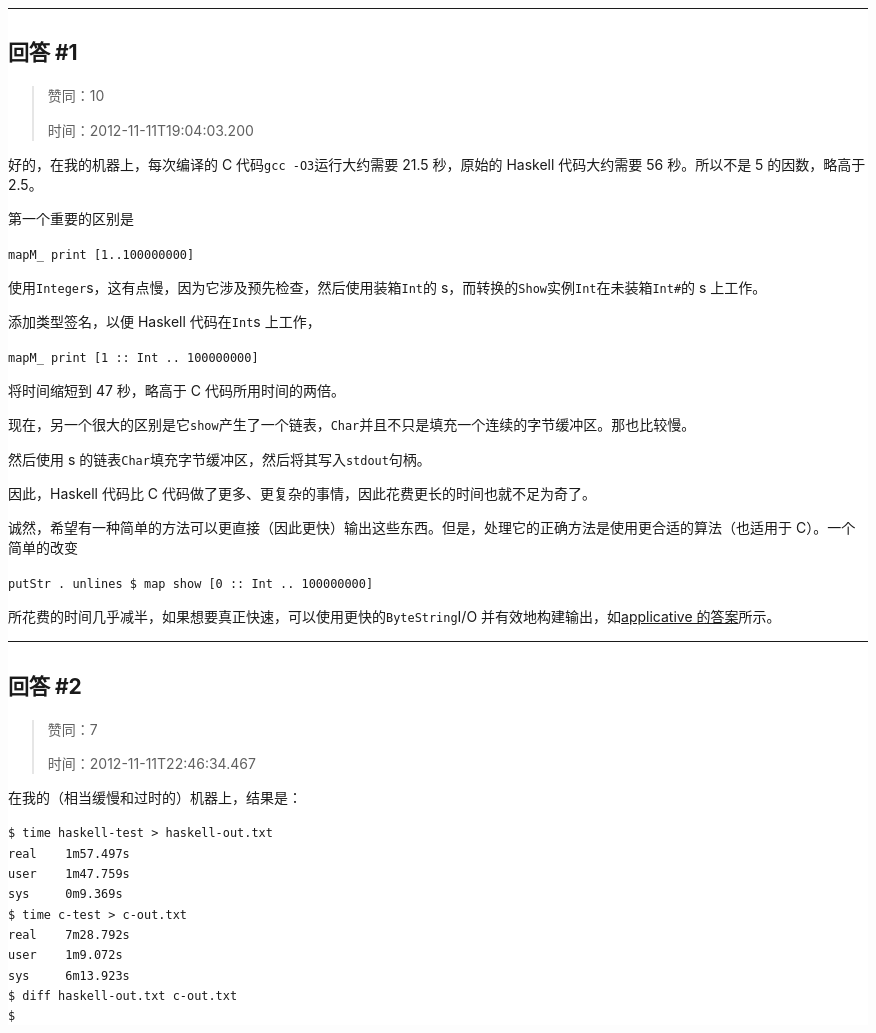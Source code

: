 * * *

## 回答 #1

> 赞同：10
> 
> 时间：2012-11-11T19:04:03.200

好的，在我的机器上，每次编译的 C 代码`gcc -O3`运行大约需要 21.5 秒，原始的 Haskell 代码大约需要 56 秒。所以不是 5 的因数，略高于 2.5。

第一个重要的区别是

```
mapM_ print [1..100000000] 
```

使用`Integer`s，这有点慢，因为它涉及预先检查，然后使用装箱`Int`的 s，而转换的`Show`实例`Int`在未装箱`Int#`的 s 上工作。

添加类型签名，以便 Haskell 代码在`Int`s 上工作，

```
mapM_ print [1 :: Int .. 100000000] 
```

将时间缩短到 47 秒，略高于 C 代码所用时间的两倍。

现在，另一个很大的区别是它`show`产生了一个链表，`Char`并且不只是填充一个连续的字节缓冲区。那也比较慢。

然后使用 s 的链表`Char`填充字节缓冲区，然后将其写入`stdout`句柄。

因此，Haskell 代码比 C 代码做了更多、更复杂的事情，因此花费更长的时间也就不足为奇了。

诚然，希望有一种简单的方法可以更直接（因此更快）输出这些东西。但是，处理它的正确方法是使用更合适的算法（也适用于 C）。一个简单的改变

```
putStr . unlines $ map show [0 :: Int .. 100000000] 
```

所花费的时间几乎减半，如果想要真正快速，可以使用更快的`ByteString`I/O 并有效地构建输出，如[applicative 的答案](https://stackoverflow.com/a/13340501/1011995)所示。

* * *

## 回答 #2

> 赞同：7
> 
> 时间：2012-11-11T22:46:34.467

在我的（相当缓慢和过时的）机器上，结果是：

```
$ time haskell-test > haskell-out.txt
real    1m57.497s
user    1m47.759s
sys     0m9.369s
$ time c-test > c-out.txt
real    7m28.792s
user    1m9.072s
sys     6m13.923s
$ diff haskell-out.txt c-out.txt
$ 
```
